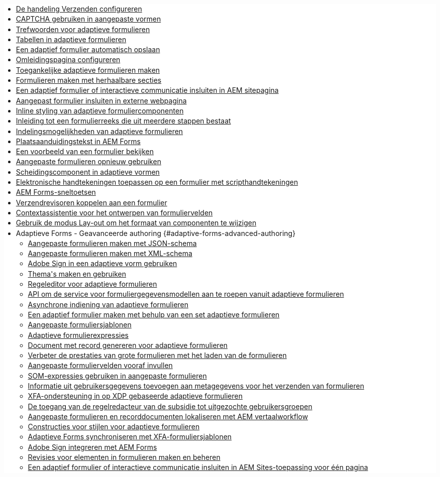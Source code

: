    + [De handeling Verzenden configureren](using/configuring-submit-actions.md)
   + [CAPTCHA gebruiken in aangepaste vormen](using/captcha-adaptive-forms.md)
   + [Trefwoorden voor adaptieve formulieren](using/adaptive-forms-keywords.md)
   + [Tabellen in adaptieve formulieren](using/adaptive-forms-tables.md)
   + [Een adaptief formulier automatisch opslaan](using/auto-save-an-adaptive-form.md)
   + [Omleidingspagina configureren](using/configuring-redirect-page.md)
   + [Toegankelijke adaptieve formulieren maken](using/creating-accessible-adaptive-forms.md)
   + [Formulieren maken met herhaalbare secties](using/creating-forms-repeatable-sections.md)
   + [Een adaptief formulier of interactieve communicatie insluiten in AEM sitepagina](using/embed-adaptive-form-aem-sites.md)
   + [Aangepast formulier insluiten in externe webpagina](using/embed-adaptive-form-external-web-page.md)
   + [Inline styling van adaptieve formuliercomponenten](using/inline-style-adaptive-forms.md)
   + [Inleiding tot een formulierreeks die uit meerdere stappen bestaat](using/introduction-form-sequence.md)
   + [Indelingsmogelijkheden van adaptieve formulieren](using/layout-capabilities-adaptive-forms.md)
   + [Plaatsaanduidingstekst in AEM Forms](using/placeholder-text-in-aem-forms-.md)
   + [Een voorbeeld van een formulier bekijken](using/previewing-forms.md)
   + [Aangepaste formulieren opnieuw gebruiken](using/reusing-adaptive-forms.md)
   + [Scheidingscomponent in adaptieve vormen](using/separator-component-in-adaptive-forms.md)
   + [Elektronische handtekeningen toepassen op een formulier met scripthandtekeningen](using/signing-forms-using-scribble.md)
   + [AEM Forms-sneltoetsen](using/keyboard-shortcuts.md)
   + [Verzendrevisoren koppelen aan een formulier](using/adding-reviewers-form.md)
   + [Contextassistentie voor het ontwerpen van formuliervelden](using/authoring-in-field-help.md)
   + [Gebruik de modus Lay-out om het formaat van componenten te wijzigen](/help/forms/using/resize-using-layout-mode.md)
+ Adaptieve Forms - Geavanceerde authoring {#adaptive-forms-advanced-authoring}
   + [Aangepaste formulieren maken met JSON-schema](using/adaptive-form-json-schema-form-model.md)
   + [Aangepaste formulieren maken met XML-schema](using/adaptive-form-xml-schema-form-model.md)
   + [Adobe Sign in een adaptieve vorm gebruiken](using/working-with-adobe-sign.md)
   + [Thema&#39;s maken en gebruiken](using/themes.md)
   + [Regeleditor voor adaptieve formulieren](using/rule-editor.md)
   + [API om de service voor formuliergegevensmodellen aan te roepen vanuit adaptieve formulieren](using/invoke-form-data-model-services.md)
   + [Asynchrone indiening van adaptieve formulieren](using/asynchronous-submissions-adaptive-forms.md)
   + [Een adaptief formulier maken met behulp van een set adaptieve formulieren](using/create-adaptive-form-using-adaptive-form-set.md)
   + [Aangepaste formuliersjablonen](using/template-editor.md)
   + [Adaptieve formulierexpressies](using/adaptive-form-expressions.md)
   + [Document met record genereren voor adaptieve formulieren](using/generate-document-of-record-for-non-xfa-based-adaptive-forms.md)
   + [Verbeter de prestaties van grote formulieren met het laden van de formulieren](using/lazy-loading-adaptive-forms.md)
   + [Aangepaste formuliervelden vooraf invullen](using/prepopulate-adaptive-form-fields.md)
   + [SOM-expressies gebruiken in aangepaste formulieren](using/using-som-expressions-adaptive-forms.md)
   + [Informatie uit gebruikersgegevens toevoegen aan metagegevens voor het verzenden van formulieren](using/form-submission-metadata.md)
   + [XFA-ondersteuning in op XDP gebaseerde adaptieve formulieren](using/xfa-api-supported-in-adaptive-form.md)
   + [De toegang van de regelredacteur van de subsidie tot uitgezochte gebruikersgroepen](using/rule-editor-access-user-groups.md)
   + [Aangepaste formulieren en recorddocumenten lokaliseren met AEM vertaalworkflow](using/using-aem-translation-workflow-to-localize-adaptive-forms.md)
   + [Constructies voor stijlen voor adaptieve formulieren](using/styling-constructs-adaptive-forms.md)
   + [Adaptieve Forms synchroniseren met XFA-formuliersjablonen](using/synchronizing-adaptive-forms-xfa.md)
   + [Adobe Sign integreren met AEM Forms](using/adobe-sign-integration-adaptive-forms.md)
   + [Revisies voor elementen in formulieren maken en beheren](using/create-reviews-forms.md)
   + [Een adaptief formulier of interactieve communicatie insluiten in AEM Sites-toepassing voor één pagina](/help/forms/using/embed-adaptive-form-aem-sites-spa.md)